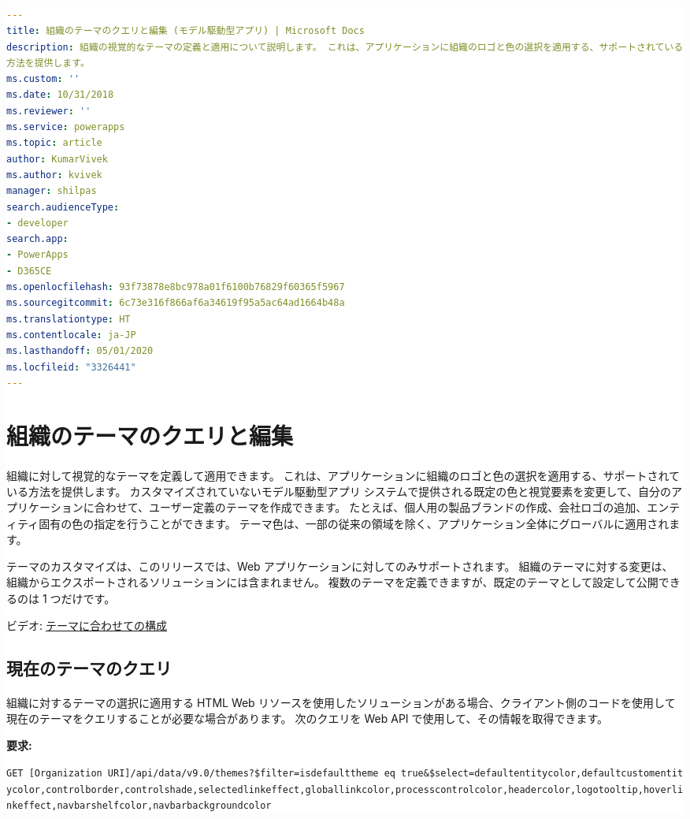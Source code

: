 ```yaml
---
title: 組織のテーマのクエリと編集 (モデル駆動型アプリ) | Microsoft Docs
description: 組織の視覚的なテーマの定義と適用について説明します。 これは、アプリケーションに組織のロゴと色の選択を適用する、サポートされている方法を提供します。
ms.custom: ''
ms.date: 10/31/2018
ms.reviewer: ''
ms.service: powerapps
ms.topic: article
author: KumarVivek
ms.author: kvivek
manager: shilpas
search.audienceType:
- developer
search.app:
- PowerApps
- D365CE
ms.openlocfilehash: 93f73878e8bc978a01f6100b76829f60365f5967
ms.sourcegitcommit: 6c73e316f866af6a34619f95a5ac64ad1664b48a
ms.translationtype: HT
ms.contentlocale: ja-JP
ms.lasthandoff: 05/01/2020
ms.locfileid: "3326441"
---
```

# <a name="query-and-edit-an-organization-theme"></a>組織のテーマのクエリと編集



組織に対して視覚的なテーマを定義して適用できます。 これは、アプリケーションに組織のロゴと色の選択を適用する、サポートされている方法を提供します。 カスタマイズされていないモデル駆動型アプリ システムで提供される既定の色と視覚要素を変更して、自分のアプリケーションに合わせて、ユーザー定義のテーマを作成できます。 たとえば、個人用の製品ブランドの作成、会社ロゴの追加、エンティティ固有の色の指定を行うことができます。 テーマ色は、一部の従来の領域を除く、アプリケーション全体にグローバルに適用されます。  
  

  
 テーマのカスタマイズは、このリリースでは、Web アプリケーションに対してのみサポートされます。 組織のテーマに対する変更は、組織からエクスポートされるソリューションには含まれません。 複数のテーマを定義できますが、既定のテーマとして設定して公開できるのは 1 つだけです。  
  
 ビデオ: [テーマに合わせての構成](https://go.microsoft.com/fwlink/p/?LinkId=529568)  
  
<a name="BKMK_QueryTheme"></a>

## <a name="query-the-current-theme"></a>現在のテーマのクエリ
 組織に対するテーマの選択に適用する HTML Web リソースを使用したソリューションがある場合、クライアント側のコードを使用して現在のテーマをクエリすることが必要な場合があります。 次のクエリを Web API で使用して、その情報を取得できます。  

 **要求:** 

```http
GET [Organization URI]/api/data/v9.0/themes?$filter=isdefaulttheme eq true&$select=defaultentitycolor,defaultcustomentitycolor,controlborder,controlshade,selectedlinkeffect,globallinkcolor,processcontrolcolor,headercolor,logotooltip,hoverlinkeffect,navbarshelfcolor,navbarbackgroundcolor
```
